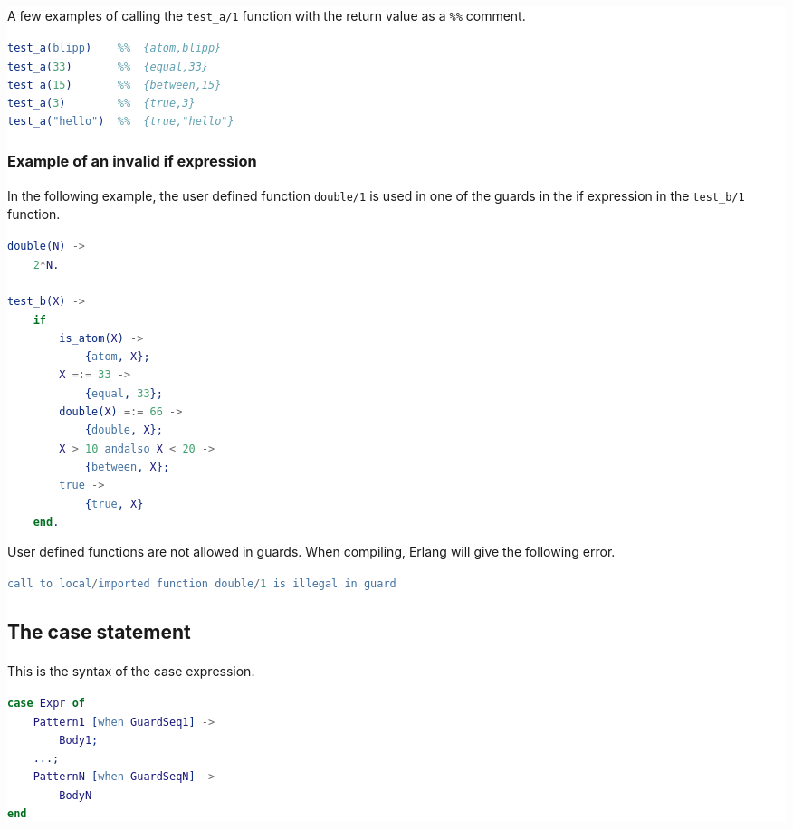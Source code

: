 A few examples of calling the `test_a/1` function with the return value as a
`%%` comment.

``` erlang
test_a(blipp)    %%  {atom,blipp}
test_a(33)       %%  {equal,33}
test_a(15)       %%  {between,15}
test_a(3)        %%  {true,3}
test_a("hello")  %%  {true,"hello"}
```

### Example of an invalid if expression 

In the following example, the user defined function `double/1` is used in one of
the guards in the if expression in the `test_b/1` function.

``` erlang
double(N) ->
    2*N.

test_b(X) ->
    if
        is_atom(X) ->
            {atom, X};
        X =:= 33 ->
            {equal, 33};
        double(X) =:= 66 ->
            {double, X};
        X > 10 andalso X < 20 ->
            {between, X};
        true ->
            {true, X}
    end.
```

User defined functions are not allowed in guards. When compiling, Erlang will
give the following error.


``` erlang
call to local/imported function double/1 is illegal in guard
```


## The case statement

This is the syntax of the case expression.

``` erlang
case Expr of
    Pattern1 [when GuardSeq1] ->
        Body1;
    ...;
    PatternN [when GuardSeqN] ->
        BodyN
end
```


[doc-expressions]: https://erlang.org/doc/reference_manual/expressions.html
[doc-if]: https://erlang.org/doc/reference_manual/expressions.html#if
[doc-case]: https://erlang.org/doc/reference_manual/expressions.html#case
[doc-guard-sequnce]: https://erlang.org/doc/reference_manual/expressions.html#guard-sequences
[wp-side-effect]: https://en.wikipedia.org/wiki/Side_effect_(computer_science)